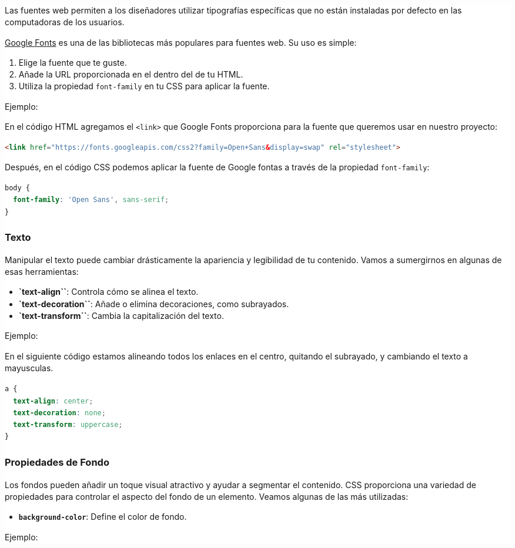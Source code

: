 Las fuentes web permiten a los diseñadores utilizar tipografías específicas que no están instaladas por defecto en las computadoras de los usuarios.

[Google Fonts](https://fonts.google.com/) es una de las bibliotecas más populares para fuentes web. Su uso es simple:

1. Elige la fuente que te guste.
2. Añade la URL proporcionada en el <link> dentro del <head> de tu HTML.
3. Utiliza la propiedad `font-family` en tu CSS para aplicar la fuente.

Ejemplo:

En el código HTML agregamos el `<link>` que Google Fonts proporciona para la fuente que queremos usar en nuestro proyecto:

```html
<link href="https://fonts.googleapis.com/css2?family=Open+Sans&display=swap" rel="stylesheet">
```

Después, en el código CSS podemos aplicar la fuente de Google fontas a través de la propiedad `font-family`:

```css
body {
  font-family: 'Open Sans', sans-serif;
}
```

### Texto

Manipular el texto puede cambiar drásticamente la apariencia y legibilidad de tu contenido. Vamos a sumergirnos en algunas de esas herramientas:

-   **`text-align``**: Controla cómo se alinea el texto.
-   **`text-decoration``**: Añade o elimina decoraciones, como subrayados.
-   **`text-transform``**: Cambia la capitalización del texto.

Ejemplo:

En el siguiente código estamos alineando todos los enlaces en el centro, quitando el subrayado, y cambiando el texto a mayusculas.

```css
a {
  text-align: center;
  text-decoration: none;
  text-transform: uppercase;
}
```

### Propiedades de Fondo

Los fondos pueden añadir un toque visual atractivo y ayudar a segmentar el contenido. CSS proporciona una variedad de propiedades para controlar el aspecto del fondo de un elemento. Veamos algunas de las más utilizadas:

-   **`background-color`**: Define el color de fondo.

Ejemplo:
